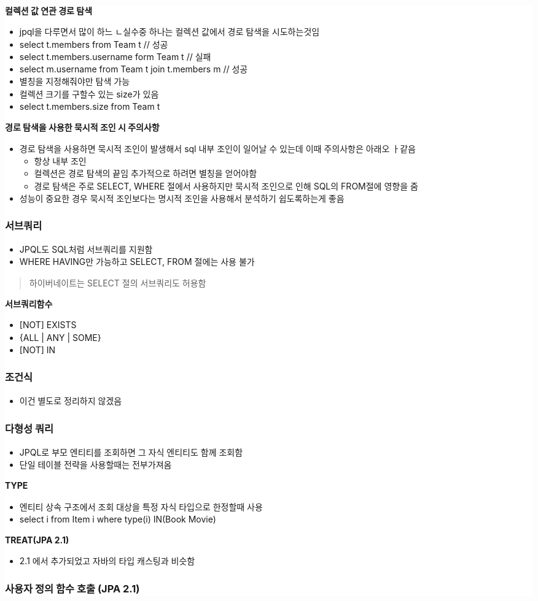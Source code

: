 

**컬렉션 값 연관 경로 탐색**

- jpql을 다루면서 많이 하느 ㄴ실수중 하나는 컬렉션 값에서 경로 탐색을 시도하는것임
- select t.members from Team t // 성공
- select t.members.username form Team t // 실패
- select m.username from Team t join t.members m // 성공
- 별칭을 지정해줘야만 탐색 가능
- 컬렉션 크기를 구할수 있는 size가 있음
- select t.members.size from Team t

**경로 탐색을 사용한 묵시적 조인 시 주의사항**

- 경로 탐색을 사용하면 묵시적 조인이 발생해서 sql 내부 조인이 일어날 수 있는데 이때 주의사항은 아래오 ㅏ같음
  - 항상 내부 조인
  - 컬렉션은 경로 탐색의 끝임 추가적으로 하려면 별칭을 얻어야함
  - 경로 탐색은 주로 SELECT, WHERE 절에서 사용하지만 묵시적 조인으로 인해 SQL의 FROM절에 영향을 줌
- 성능이 중요한 경우 묵시적 조인보다는 명시적 조인을 사용해서 분석하기 쉽도록하는게 좋음



### 서브쿼리

- JPQL도 SQL처럼 서브쿼리를 지원함
- WHERE HAVING만 가능하고 SELECT, FROM 절에는 사용 불가

> 하이버네이트는 SELECT 절의 서브쿼리도 허용함

**서브쿼리함수**

- [NOT] EXISTS
- {ALL | ANY | SOME}
- [NOT] IN



### 조건식

- 이건 별도로 정리하지 않겠음



### 다형성 쿼리

- JPQL로 부모 엔티티를 조회하면 그 자식 엔티티도 함께 조회함
- 단일 테이블 전략을 사용할때는 전부가져옴

**TYPE**

- 엔티티 상속 구조에서 조회 대상을 특정 자식 타입으로 한정할때 사용
- select i from Item i where type(i) IN(Book Movie)

**TREAT(JPA 2.1)**

- 2.1 에서 추가되었고 자바의 타입 캐스팅과 비슷함

### 사용자 정의 함수 호출 (JPA 2.1)

